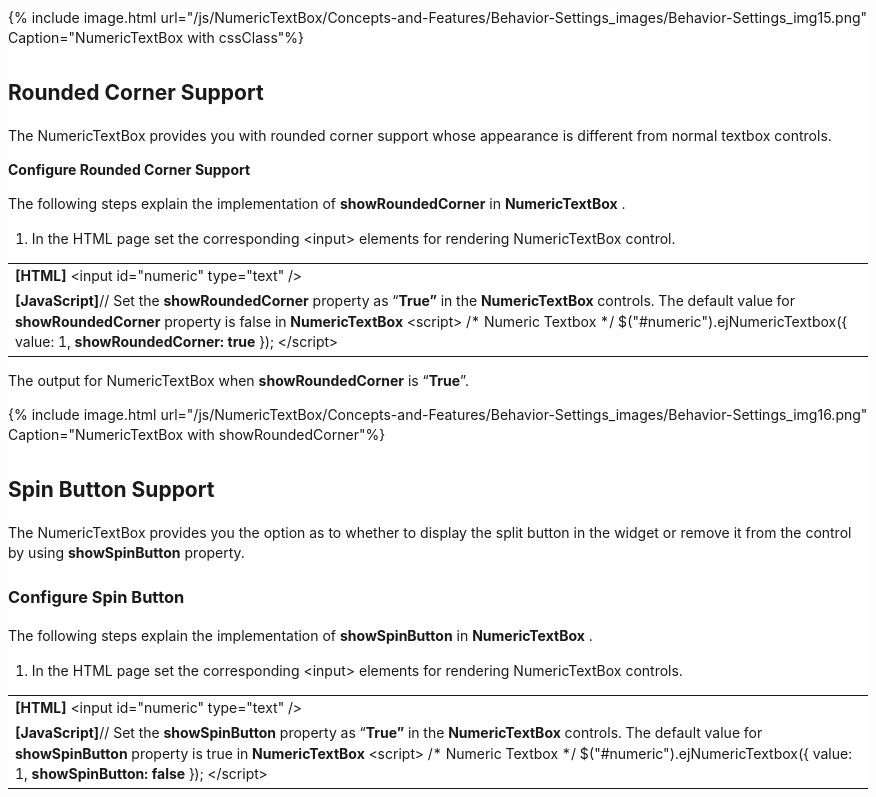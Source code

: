 

{% include image.html url="/js/NumericTextBox/Concepts-and-Features/Behavior-Settings_images/Behavior-Settings_img15.png" Caption="NumericTextBox with cssClass"%}

## Rounded Corner Support

The NumericTextBox provides you with rounded corner support whose appearance is different from normal textbox controls.

**Configure Rounded Corner Support**

The following steps explain the implementation of **showRoundedCorner** in **NumericTextBox** .

1. In the HTML page set the corresponding &lt;input&gt; elements for rendering NumericTextBox control. 



<table>
<tr>
<td>
<b>[HTML]</b>      &lt;input id="numeric" type="text" /&gt;</td></tr>
<tr>
<td>
<b>[JavaScript]</b>// Set the <b>showRoundedCorner</b> property as “<b>True”</b> in the <b>NumericTextBox </b>controls. The default value for <b>showRoundedCorner</b> property is false in <b>NumericTextBox</b>    &lt;script&gt;        /* Numeric Textbox */        $("#numeric").ejNumericTextbox({            value: 1,            <b>showRoundedCorner: true</b>        });    &lt;/script&gt;</td></tr>
</table>


The output for NumericTextBox when **showRoundedCorner** is “**True**”.



{% include image.html url="/js/NumericTextBox/Concepts-and-Features/Behavior-Settings_images/Behavior-Settings_img16.png" Caption="NumericTextBox with showRoundedCorner"%}

## Spin Button Support

The NumericTextBox provides you the option as to whether to display the split button in the widget or remove it from the control by using **showSpinButton** property.

### Configure Spin Button

The following steps explain the implementation of **showSpinButton** in **NumericTextBox** .

1. In the HTML page set the corresponding &lt;input&gt; elements for rendering NumericTextBox controls. 



<table>
<tr>
<td>
<b>[HTML]</b>       &lt;input id="numeric" type="text" /&gt;</td></tr>
<tr>
<td>
<b>[JavaScript]</b>// Set the <b>showSpinButton</b> property as “<b>True”</b> in the <b>NumericTextBox </b>controls. The default value for <b>showSpinButton</b> property is true in <b>NumericTextBox</b>    &lt;script&gt;        /* Numeric Textbox */        $("#numeric").ejNumericTextbox({            value: 1,            <b>showSpinButton: false</b>        });    &lt;/script&gt;</td></tr>
</table>
